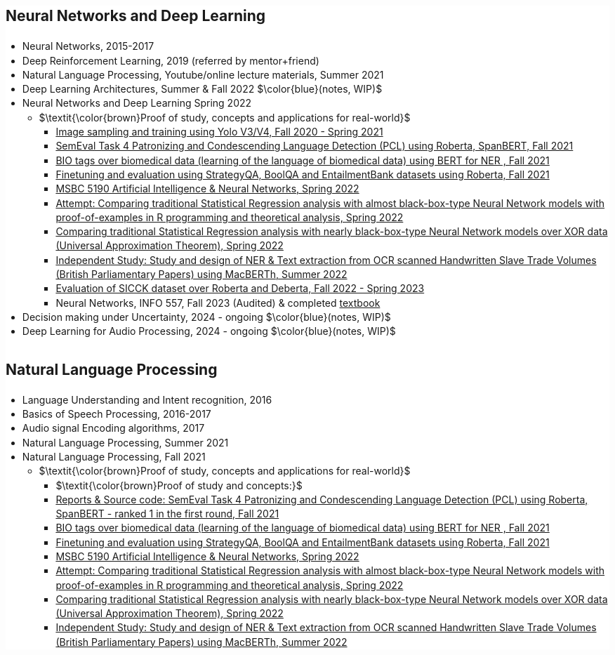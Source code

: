 ## Neural Networks and Deep Learning

- Neural Networks, 2015-2017
- Deep Reinforcement Learning, 2019 (referred by mentor+friend)
- Natural Language Processing, Youtube/online lecture materials, Summer 2021
- Deep Learning Architectures, Summer & Fall 2022 $\color{blue}(notes, WIP)$
- Neural Networks and Deep Learning Spring 2022
    - $\textit{\color{brown}Proof of study, concepts and applications for real-world}$
        - <a href="https://github.com/sushmaakoju/image_sampling"> Image sampling and training using Yolo V3/V4, Fall 2020 - Spring 2021 </a>
        - <a href="https://github.com/sushmaakoju/nlp-final-2021-pcl-semeval2022-task">SemEval Task 4 Patronizing and Condescending Language Detection (PCL) using Roberta, SpanBERT, Fall 2021</a>
        - <a href="https://github.com/sushmaakoju/nlp-bio-bert">BIO tags over biomedical data (learning of the language of biomedical data) using BERT for NER , Fall 2021</a>
        - <a href="https://github.com/sushmaakoju/reasoning-knowledge-representation">Finetuning and evaluation using StrategyQA, BoolQA and EntailmentBank datasets using Roberta, Fall 2021</a>
        - <a href="https://drive.google.com/drive/folders/1o9eVgXfnxo1EduW0pxKjVBq21I3Fe77E?usp=sharing">MSBC 5190 Artificial Intelligence & Neural Networks, Spring 2022</a>
        - <a href="https://github.com/sushmaakoju/research-experience/blob/main/university-of-colorado-boulder/sushma-akoju-Interpretability_explainability.pdf"> Attempt: Comparing traditional Statistical Regression analysis with almost black-box-type Neural Network models with proof-of-examples in R programming and theoretical analysis, Spring 2022</a>
        - <a href="https://github.com/sushmaakoju/stat-5010-final-project">Comparing traditional Statistical Regression analysis with nearly black-box-type Neural Network models over XOR data (Universal Approximation Theorem), Spring 2022</a>
        - <a href="https://github.com/sushmaakoju/named-entity-text-extraction-ocr-slave-trade-volumes">Independent Study: Study and design of NER & Text extraction from OCR scanned Handwritten Slave Trade Volumes (British Parliamentary Papers) using MacBERTh, Summer 2022</a>
        - <a href="https://github.com/sushmaakoju/acl2023-nlrse-clulab-SICCK-dataset"> Evaluation of SICCK dataset over Roberta and Deberta, Fall 2022 - Spring 2023</a>
        - Neural Networks, INFO 557, Fall 2023 (Audited) & completed <a href="https://www.deeplearningbook.org/">textbook</a>
- Decision making under Uncertainty, 2024 - ongoing $\color{blue}(notes, WIP)$
- Deep Learning for Audio Processing, 2024 - ongoing $\color{blue}(notes, WIP)$

## Natural Language Processing

- Language Understanding and Intent recognition, 2016
- Basics of Speech Processing, 2016-2017
- Audio signal Encoding algorithms, 2017
- Natural Language Processing, Summer 2021
- Natural Language Processing, Fall 2021 
    - $\textit{\color{brown}Proof of study, concepts and applications for real-world}$
        - $\textit{\color{brown}Proof of study and concepts:}$
        - <a href="https://github.com/sushmaakoju/nlp-final-2021-pcl-semeval2022-task"> Reports & Source code: SemEval Task 4 Patronizing and Condescending Language Detection (PCL) using Roberta, SpanBERT - ranked 1 in the first round, Fall 2021</a>   
        - <a href="https://github.com/sushmaakoju/nlp-bio-bert">BIO tags over biomedical data (learning of the language of biomedical data) using BERT for NER , Fall 2021</a> 
        - <a href="https://github.com/sushmaakoju/reasoning-knowledge-representation">Finetuning and evaluation using StrategyQA, BoolQA and EntailmentBank datasets using Roberta, Fall 2021</a>
        - <a href="https://drive.google.com/drive/folders/1o9eVgXfnxo1EduW0pxKjVBq21I3Fe77E?usp=sharing">MSBC 5190 Artificial Intelligence & Neural Networks, Spring 2022</a>
        - <a href="https://github.com/sushmaakoju/research-experience/blob/main/university-of-colorado-boulder/sushma-akoju-Interpretability_explainability.pdf"> Attempt: Comparing traditional Statistical Regression analysis with almost black-box-type Neural Network models with proof-of-examples in R programming and theoretical analysis, Spring 2022</a>
        - <a href="https://github.com/sushmaakoju/stat-5010-final-project">Comparing traditional Statistical Regression analysis with nearly black-box-type Neural Network models over XOR data (Universal Approximation Theorem), Spring 2022</a>
        - <a href="https://github.com/sushmaakoju/named-entity-text-extraction-ocr-slave-trade-volumes">Independent Study: Study and design of NER & Text extraction from OCR scanned Handwritten Slave Trade Volumes (British Parliamentary Papers) using MacBERTh, Summer 2022</a>